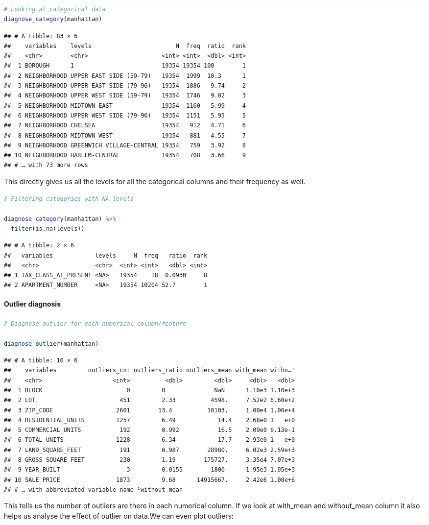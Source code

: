 
```r
# Looking at categorical data
diagnose_category(manhattan)
```

```
## # A tibble: 83 × 6
##    variables    levels                        N  freq  ratio  rank
##    <chr>        <chr>                     <int> <int>  <dbl> <int>
##  1 BOROUGH      1                         19354 19354 100        1
##  2 NEIGHBORHOOD UPPER EAST SIDE (59-79)   19354  1999  10.3      1
##  3 NEIGHBORHOOD UPPER EAST SIDE (79-96)   19354  1886   9.74     2
##  4 NEIGHBORHOOD UPPER WEST SIDE (59-79)   19354  1746   9.02     3
##  5 NEIGHBORHOOD MIDTOWN EAST              19354  1160   5.99     4
##  6 NEIGHBORHOOD UPPER WEST SIDE (79-96)   19354  1151   5.95     5
##  7 NEIGHBORHOOD CHELSEA                   19354   912   4.71     6
##  8 NEIGHBORHOOD MIDTOWN WEST              19354   881   4.55     7
##  9 NEIGHBORHOOD GREENWICH VILLAGE-CENTRAL 19354   759   3.92     8
## 10 NEIGHBORHOOD HARLEM-CENTRAL            19354   708   3.66     9
## # … with 73 more rows
```
This directly gives us all the levels for all the categorical columns and their frequency as well.


```r
# Filtering categories with NA levels

diagnose_category(manhattan) %>% 
  filter(is.na(levels))
```

```
## # A tibble: 2 × 6
##   variables            levels     N  freq   ratio  rank
##   <chr>                <chr>  <int> <int>   <dbl> <int>
## 1 TAX_CLASS_AT_PRESENT <NA>   19354    18  0.0930     8
## 2 APARTMENT_NUMBER     <NA>   19354 10204 52.7        1
```

#### Outlier diagnosis


```r
# Diagnose outlier for each numerical column/feature

diagnose_outlier(manhattan) 
```

```
## # A tibble: 10 × 6
##    variables         outliers_cnt outliers_ratio outliers_mean with_mean witho…¹
##    <chr>                    <int>          <dbl>         <dbl>     <dbl>   <dbl>
##  1 BLOCK                        0         0              NaN      1.10e3 1.10e+3
##  2 LOT                        451         2.33          4598.     7.52e2 6.60e+2
##  3 ZIP_CODE                  2601        13.4          10103.     1.00e4 1.00e+4
##  4 RESIDENTIAL_UNITS         1257         6.49            14.4    2.68e0 1   e+0
##  5 COMMERCIAL_UNITS           192         0.992           16.5    2.09e0 6.13e-1
##  6 TOTAL_UNITS               1228         6.34            17.7    2.93e0 1   e+0
##  7 LAND_SQUARE_FEET           191         0.987        28980.     6.02e3 2.59e+3
##  8 GROSS_SQUARE_FEET          230         1.19        175727.     3.35e4 7.07e+3
##  9 YEAR_BUILT                   3         0.0155        1800      1.95e3 1.95e+3
## 10 SALE_PRICE                1873         9.68      14915667.     2.42e6 1.08e+6
## # … with abbreviated variable name ¹​without_mean
```
This tells us the number of outliers are there in each numerical column. If we look at with_mean and without_mean column it also helps us analyse the effect of outlier on data.We can even plot outliers:
